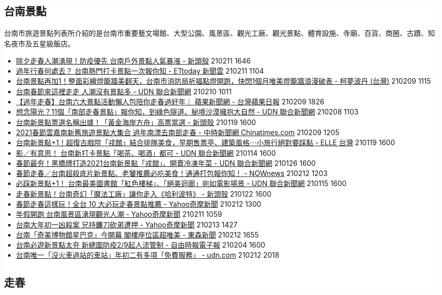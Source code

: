 ## 台南景點

台南市旅遊景點列表所介紹的是台南市重要藝文場館、大型公園、風景區、觀光工廠、觀光景點、體育設施、寺廟、百貨、商圈、古蹟、知名夜市及五星級飯店。
- [除夕走春人潮湧現！防疫優先 台南戶外景點人氣暴漲 - 新頭殼](https://newtalk.tw/news/view/2021-02-11/536035 "除夕走春人潮湧現！防疫優先 台南戶外景點人氣暴漲 - 新頭殼") 210211 1646
- [過年行春何處去？ 台南熱門打卡景點一次報你知 - ETtoday 新聞雲](https://www.ettoday.net/news/20210211/1918841.htm "過年行春何處去？ 台南熱門打卡景點一次報你知 - ETtoday 新聞雲") 210211 1104
- [台南景點再加1！整面彩繪燈籠牆美翻天，台南市消防局祈福點燈開跑，快閃1個月唯美燈籠牆浪漫破表 - 柯夢波丹 (台灣)](https://www.cosmopolitan.com/tw/lifestyle/travel/g35443325/tainan-light/ "台南景點再加1！整面彩繪燈籠牆美翻天，台南市消防局祈福點燈開跑，快閃1個月唯美燈籠牆浪漫破表 - 柯夢波丹 (台灣)") 210209 1115
- [台南春節來這裡走走 人潮沒有景點多 - UDN 聯合新聞網](https://udn.com/news/story/12812/5245823 "台南春節來這裡走走 人潮沒有景點多 - UDN 聯合新聞網") 210210 1011
- [【過年走春】台南六大景點活動懶人包陪你走春過好年｜ 蘋果新聞網 - 台灣蘋果日報](https://tw.appledaily.com/supplement/20210209/57QCKE4SPFCB5HUCPYXWYOM5VQ/ "【過年走春】台南六大景點活動懶人包陪你走春過好年｜ 蘋果新聞網 - 台灣蘋果日報") 210209 1826
- [想念陽光？11個「南部走春景點」報你知，到綠色隧道、秘境沙漠擁抱大自然 - UDN 聯合新聞網](https://udn.com/news/story/7208/5234248 "想念陽光？11個「南部走春景點」報你知，到綠色隧道、秘境沙漠擁抱大自然 - UDN 聯合新聞網") 210208 1103
- [台南新景點票選名稱出爐！「黃金海岸方舟」高票當選 - 新頭殼](https://newtalk.tw/news/view/2021-01-19/525407 "台南新景點票選名稱出爐！「黃金海岸方舟」高票當選 - 新頭殼") 210119 1600
- [2021春節雲嘉南新舊旅遊景點大集合 過年南漂去南部走春 - 中時新聞網 Chinatimes.com](https://www.chinatimes.com/realtimenews/20210209001669-260405 "2021春節雲嘉南新舊旅遊景點大集合 過年南漂去南部走春 - 中時新聞網 Chinatimes.com") 210209 1205
- [台南新景點+1！超復古戲院「戎館」結合排隊美食，早期售票亭、建築風格⋯小旅行絕對要踩點 - ELLE 台灣](https://www.elle.com/tw/life/travel/g35232812/yebisu-kan-tainan/ "台南新景點+1！超復古戲院「戎館」結合排隊美食，早期售票亭、建築風格⋯小旅行絕對要踩點 - ELLE 台灣") 210119 1600
- [影／有意思！ 台南新打卡景點「喝茶、喝酒」都可 - UDN 聯合新聞網](https://udn.com/news/story/7326/5174471 "影／有意思！ 台南新打卡景點「喝茶、喝酒」都可 - UDN 聯合新聞網") 210114 1600
- [春節最夯！黑橋牌打造2021台南新景點「戎舘」、開賣冷凍年菜 - UDN 聯合新聞網](https://udn.com/news/story/7208/5204109 "春節最夯！黑橋牌打造2021台南新景點「戎舘」、開賣冷凍年菜 - UDN 聯合新聞網") 210126 1600
- [春節走春／台南超殺底片新景點、老饕推薦必吃美食！通通打包報你知！ - NOWnews](https://onepage.nownews.com/Travel/Tour/tainan-trip "春節走春／台南超殺底片新景點、老饕推薦必吃美食！通通打包報你知！ - NOWnews") 210212 1203
- [必踩新景點+1！ 台南最美圖書館「紅色樓梯」、「絕美迴廊」宛如電影場景 - UDN 聯合新聞網](https://udn.com/news/story/7208/5176916 "必踩新景點+1！ 台南最美圖書館「紅色樓梯」、「絕美迴廊」宛如電影場景 - UDN 聯合新聞網") 210115 1600
- [走春新景點！台南奇幻「魔法工廠」讓你走入《哈利波特》 - 新頭殼](https://newtalk.tw/news/view/2021-01-22/527135 "走春新景點！台南奇幻「魔法工廠」讓你走入《哈利波特》 - 新頭殼") 210122 1600
- [春節走春這樣玩！全台 10 大必玩走春景點推薦 - Yahoo奇摩新聞](https://tw.news.yahoo.com/%E6%98%A5%E7%AF%80%E8%B5%B0%E6%98%A5%E9%80%99%E6%A8%A3%E7%8E%A9-%E5%85%A8%E5%8F%B0-10-%E5%A4%A7%E5%BF%85%E7%8E%A9%E8%B5%B0%E6%98%A5%E6%99%AF%E9%BB%9E%E6%8E%A8%E8%96%A6-050000839.html "春節走春這樣玩！全台 10 大必玩走春景點推薦 - Yahoo奇摩新聞") 210212 1300
- [年假開跑 台南風景區湧現觀光人潮 - Yahoo奇摩新聞](https://tw.news.yahoo.com/%E5%B9%B4%E5%81%87%E9%96%8B%E8%B7%91-%E5%8F%B0%E5%8D%97%E9%A2%A8%E6%99%AF%E5%8D%80%E6%B9%A7%E7%8F%BE%E8%A7%80%E5%85%89%E4%BA%BA%E6%BD%AE-025341225.html "年假開跑 台南風景區湧現觀光人潮 - Yahoo奇摩新聞") 210211 1059
- [台南大年初一凶殺案 兄持鐮刀砍弟遭押 - Yahoo奇摩新聞](https://tw.news.yahoo.com/%E5%8F%B0%E5%8D%97%E5%A4%A7%E5%B9%B4%E5%88%9D-%E5%87%B6%E6%AE%BA%E6%A1%88-%E5%85%84%E6%8C%81%E9%90%AE%E5%88%80%E7%A0%8D%E5%BC%9F%E9%81%AD%E6%8A%BC-062714618.html "台南大年初一凶殺案 兄持鐮刀砍弟遭押 - Yahoo奇摩新聞") 210213 1427
- [台南「奇美博物館星巴克」今開幕 閣樓座位區超唯美 - 東森新聞](https://news.ebc.net.tw/news/living/249372 "台南「奇美博物館星巴克」今開幕 閣樓座位區超唯美 - 東森新聞") 210212 1655
- [台南必遊新景點太夯 新總圖防疫2/9起人流管制 - 自由時報電子報](https://news.ltn.com.tw/news/life/breakingnews/3431794 "台南必遊新景點太夯 新總圖防疫2/9起人流管制 - 自由時報電子報") 210204 1600
- [台南唯一「沒火車過站的車站」年初二有多項「免費服務」 - udn.com](https://udn.com/news/story/12812/5249220 "台南唯一「沒火車過站的車站」年初二有多項「免費服務」 - udn.com") 210212 2018

## 走春
